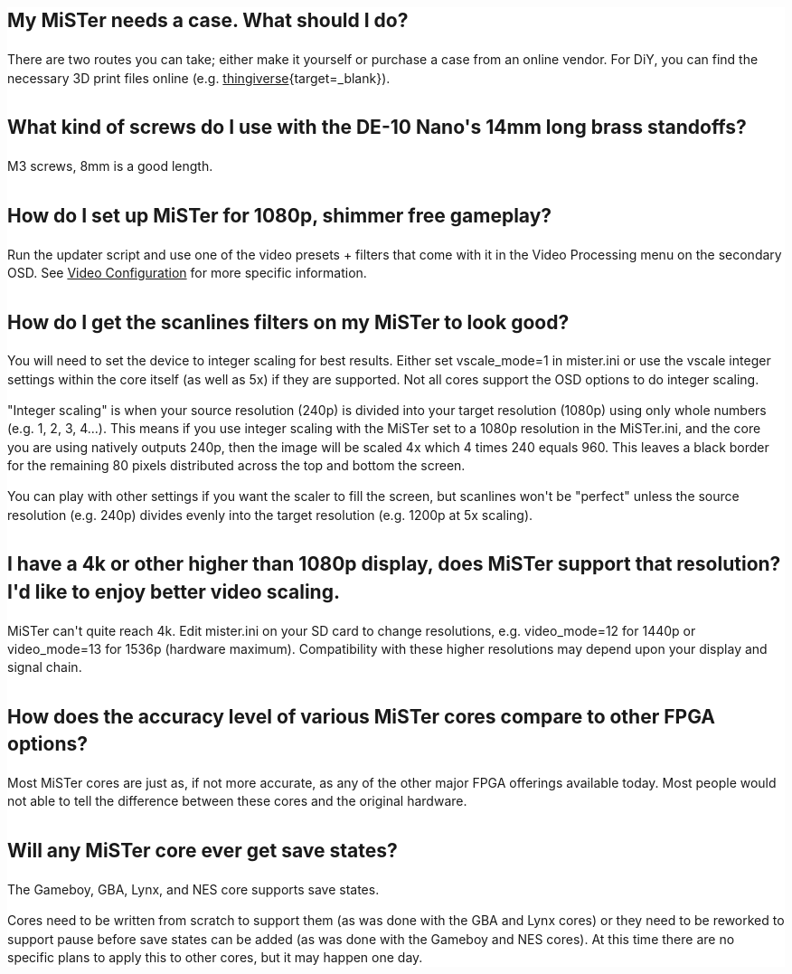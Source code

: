 ## My MiSTer needs a case. What should I do?
There are two routes you can take; either make it yourself or purchase a case from an online vendor. For DiY, you can find the necessary 3D print files online (e.g. [thingiverse](https://www.thingiverse.com/search?q=mister+fpga){target=_blank}).

## What kind of screws do I use with the DE-10 Nano's 14mm long brass standoffs?
M3 screws, 8mm is a good length.

## How do I set up MiSTer for 1080p, shimmer free gameplay?
Run the updater script and use one of the video presets + filters that come with it in the Video Processing menu on the secondary OSD. See [Video Configuration](video.md) for more specific information.

## How do I get the scanlines filters on my MiSTer to look good?
You will need to set the device to integer scaling for best results. Either set vscale_mode=1 in mister.ini or use the vscale integer settings within the core itself (as well as 5x) if they are supported. Not all cores support the OSD options to do integer scaling.

"Integer scaling" is when your source resolution (240p) is divided into your target resolution (1080p) using only whole numbers (e.g. 1, 2, 3, 4...). This means if you use integer scaling with the MiSTer set to a 1080p resolution in the MiSTer.ini, and the core you are using natively outputs 240p, then the image will be scaled 4x which 4 times 240 equals 960. This leaves a black border for the remaining 80 pixels distributed across the top and bottom the screen.

You can play with other settings if you want the scaler to fill the screen, but scanlines won't be "perfect" unless the source resolution (e.g. 240p) divides evenly into the target resolution (e.g. 1200p at 5x scaling).

## I have a 4k or other higher than 1080p display, does MiSTer support that resolution?  I'd like to enjoy better video scaling.
MiSTer can't quite reach 4k. Edit mister.ini on your SD card to change resolutions, e.g. video_mode=12 for 1440p or video_mode=13 for 1536p (hardware maximum). Compatibility with these higher resolutions may depend upon your display and signal chain.

## How does the accuracy level of various MiSTer cores compare to other FPGA options?
Most MiSTer cores are just as, if not more accurate, as any of the other major FPGA offerings available today. Most people would not able to tell the difference between these cores and the original hardware.

## Will any MiSTer core ever get save states?
The Gameboy, GBA, Lynx, and NES core supports save states.

Cores need to be written from scratch to support them (as was done with the GBA and Lynx cores) or they need to be reworked to support pause before save states can be added (as was done with the Gameboy and NES cores). At this time there are no specific plans to apply this to other cores, but it may happen one day.
